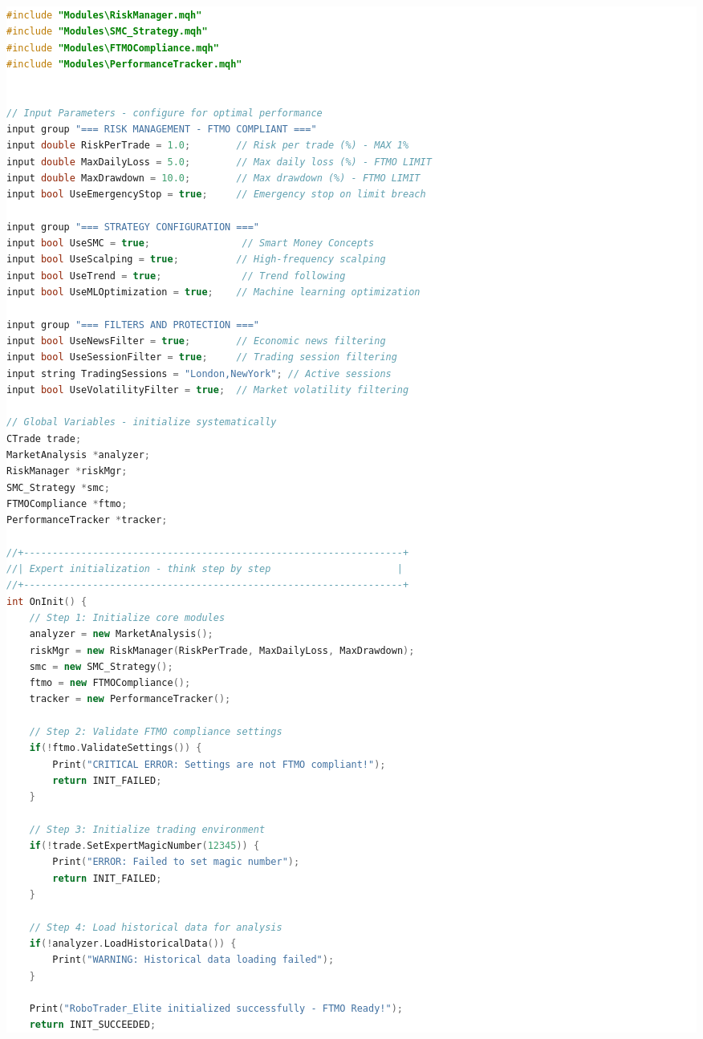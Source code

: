 ```cpp
#include "Modules\RiskManager.mqh"
#include "Modules\SMC_Strategy.mqh"
#include "Modules\FTMOCompliance.mqh"
#include "Modules\PerformanceTracker.mqh"


// Input Parameters - configure for optimal performance
input group "=== RISK MANAGEMENT - FTMO COMPLIANT ==="
input double RiskPerTrade = 1.0;        // Risk per trade (%) - MAX 1%
input double MaxDailyLoss = 5.0;        // Max daily loss (%) - FTMO LIMIT
input double MaxDrawdown = 10.0;        // Max drawdown (%) - FTMO LIMIT
input bool UseEmergencyStop = true;     // Emergency stop on limit breach

input group "=== STRATEGY CONFIGURATION ==="
input bool UseSMC = true;                // Smart Money Concepts
input bool UseScalping = true;          // High-frequency scalping
input bool UseTrend = true;              // Trend following
input bool UseMLOptimization = true;    // Machine learning optimization

input group "=== FILTERS AND PROTECTION ==="
input bool UseNewsFilter = true;        // Economic news filtering
input bool UseSessionFilter = true;     // Trading session filtering
input string TradingSessions = "London,NewYork"; // Active sessions
input bool UseVolatilityFilter = true;  // Market volatility filtering

// Global Variables - initialize systematically
CTrade trade;
MarketAnalysis *analyzer;
RiskManager *riskMgr;
SMC_Strategy *smc;
FTMOCompliance *ftmo;
PerformanceTracker *tracker;

//+------------------------------------------------------------------+
//| Expert initialization - think step by step                      |
//+------------------------------------------------------------------+
int OnInit() {
    // Step 1: Initialize core modules
    analyzer = new MarketAnalysis();
    riskMgr = new RiskManager(RiskPerTrade, MaxDailyLoss, MaxDrawdown);
    smc = new SMC_Strategy();
    ftmo = new FTMOCompliance();
    tracker = new PerformanceTracker();
    
    // Step 2: Validate FTMO compliance settings
    if(!ftmo.ValidateSettings()) {
        Print("CRITICAL ERROR: Settings are not FTMO compliant!");
        return INIT_FAILED;
    }
    
    // Step 3: Initialize trading environment
    if(!trade.SetExpertMagicNumber(12345)) {
        Print("ERROR: Failed to set magic number");
        return INIT_FAILED;
    }
    
    // Step 4: Load historical data for analysis
    if(!analyzer.LoadHistoricalData()) {
        Print("WARNING: Historical data loading failed");
    }
    
    Print("RoboTrader_Elite initialized successfully - FTMO Ready!");
    return INIT_SUCCEEDED;
```